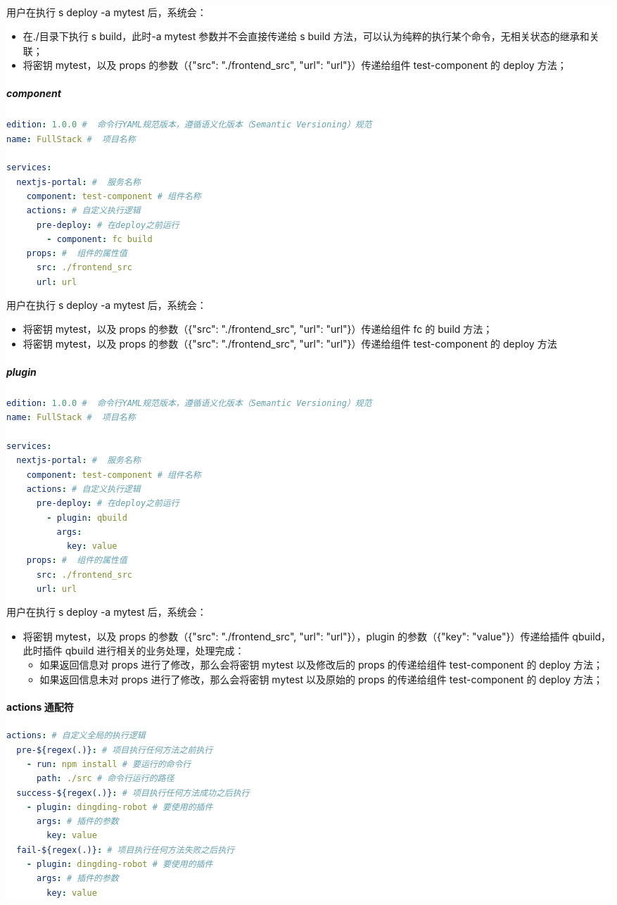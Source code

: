 用户在执行 s deploy -a mytest 后，系统会：

- 在./目录下执行 s build，此时-a mytest 参数并不会直接传递给 s build 方法，可以认为纯粹的执行某个命令，无相关状态的继承和关联；
- 将密钥 mytest，以及 props 的参数（{"src": "./frontend_src", "url": "url"}）传递给组件 test-component 的 deploy 方法；

##### component

```yaml
edition: 1.0.0 #  命令行YAML规范版本，遵循语义化版本（Semantic Versioning）规范
name: FullStack #  项目名称

services:
  nextjs-portal: #  服务名称
    component: test-component # 组件名称
    actions: # 自定义执行逻辑
      pre-deploy: # 在deploy之前运行
        - component: fc build
    props: #  组件的属性值
      src: ./frontend_src
      url: url
```

用户在执行 s deploy -a mytest 后，系统会：

- 将密钥 mytest，以及 props 的参数（{"src": "./frontend_src", "url": "url"}）传递给组件 fc 的 build 方法；
- 将密钥 mytest，以及 props 的参数（{"src": "./frontend_src", "url": "url"}）传递给组件 test-component 的 deploy 方法

##### plugin

```yaml
edition: 1.0.0 #  命令行YAML规范版本，遵循语义化版本（Semantic Versioning）规范
name: FullStack #  项目名称

services:
  nextjs-portal: #  服务名称
    component: test-component # 组件名称
    actions: # 自定义执行逻辑
      pre-deploy: # 在deploy之前运行
        - plugin: qbuild
          args:
            key: value
    props: #  组件的属性值
      src: ./frontend_src
      url: url
```

用户在执行 s deploy -a mytest 后，系统会：

- 将密钥 mytest，以及 props 的参数（{"src": "./frontend_src", "url": "url"}），plugin 的参数（{"key": "value"}）传递给插件 qbuild，此时插件 qbuild 进行相关的业务处理，处理完成：
  - 如果返回信息对 props 进行了修改，那么会将密钥 mytest 以及修改后的 props 的传递给组件 test-component 的 deploy 方法；
  - 如果返回信息未对 props 进行了修改，那么会将密钥 mytest 以及原始的 props 的传递给组件 test-component 的 deploy 方法；

#### actions 通配符

```yaml
actions: # 自定义全局的执行逻辑
  pre-${regex(.)}: # 项目执行任何方法之前执行
    - run: npm install # 要运行的命令行
      path: ./src # 命令行运行的路径
  success-${regex(.)}: # 项目执行任何方法成功之后执行
    - plugin: dingding-robot # 要使用的插件
      args: # 插件的参数
        key: value
  fail-${regex(.)}: # 项目执行任何方法失败之后执行
    - plugin: dingding-robot # 要使用的插件
      args: # 插件的参数
        key: value
```